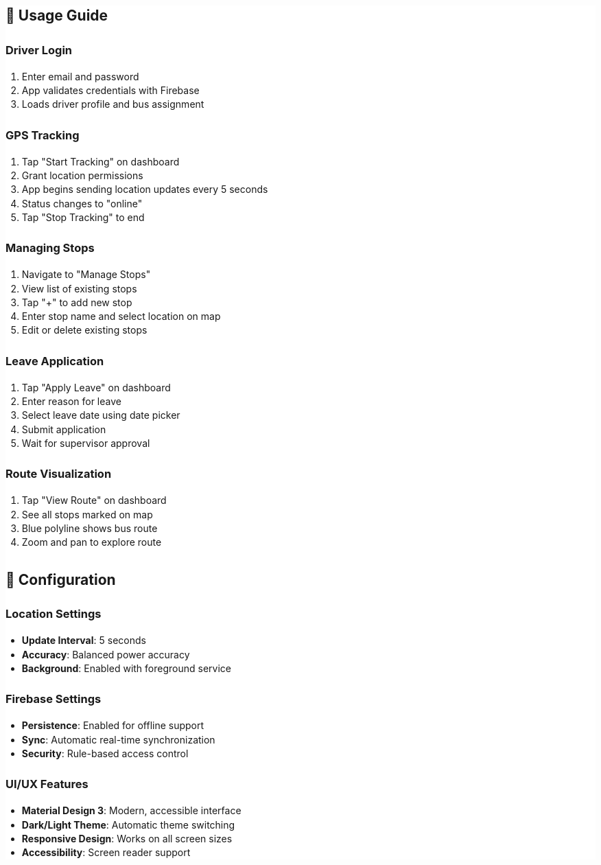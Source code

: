 ## 📱 Usage Guide

### Driver Login
1. Enter email and password
2. App validates credentials with Firebase
3. Loads driver profile and bus assignment

### GPS Tracking
1. Tap "Start Tracking" on dashboard
2. Grant location permissions
3. App begins sending location updates every 5 seconds
4. Status changes to "online"
5. Tap "Stop Tracking" to end

### Managing Stops
1. Navigate to "Manage Stops"
2. View list of existing stops
3. Tap "+" to add new stop
4. Enter stop name and select location on map
5. Edit or delete existing stops

### Leave Application
1. Tap "Apply Leave" on dashboard
2. Enter reason for leave
3. Select leave date using date picker
4. Submit application
5. Wait for supervisor approval

### Route Visualization
1. Tap "View Route" on dashboard
2. See all stops marked on map
3. Blue polyline shows bus route
4. Zoom and pan to explore route

## 🔧 Configuration

### Location Settings
- **Update Interval**: 5 seconds
- **Accuracy**: Balanced power accuracy
- **Background**: Enabled with foreground service

### Firebase Settings
- **Persistence**: Enabled for offline support
- **Sync**: Automatic real-time synchronization
- **Security**: Rule-based access control

### UI/UX Features
- **Material Design 3**: Modern, accessible interface
- **Dark/Light Theme**: Automatic theme switching
- **Responsive Design**: Works on all screen sizes
- **Accessibility**: Screen reader support
